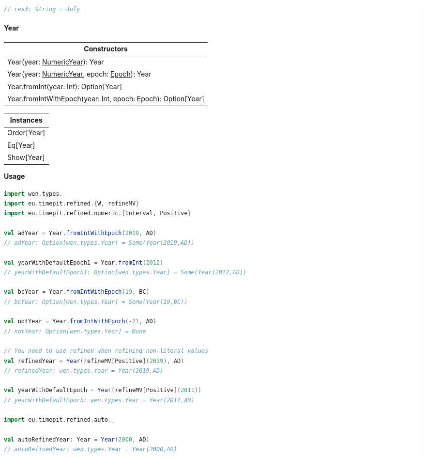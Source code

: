 ```scala
// res3: String = July
```

#### Year

| Constructors |
| ------------ |
| Year(year: [NumericYear](#NumericYear)): Year |
| Year(year: [NumericYear](#NumericYear), epoch: [Epoch](#Epoch)): Year |
| Year.fromInt(year: Int): Option[Year] |
| Year.fromIntWithEpoch(year: Int, epoch: [Epoch](#Epoch)): Option[Year] |

| Instances |
| --------- |
| Order[Year] |
| Eq[Year] |
| Show[Year] |

**Usage**

```scala
import wen.types._
import eu.timepit.refined.{W, refineMV}
import eu.timepit.refined.numeric.{Interval, Positive}

val adYear = Year.fromIntWithEpoch(2019, AD)
// adYear: Option[wen.types.Year] = Some(Year(2019,AD))

val yearWithDefaultEpoch1 = Year.fromInt(2012)
// yearWithDefaultEpoch1: Option[wen.types.Year] = Some(Year(2012,AD))

val bcYear = Year.fromIntWithEpoch(19, BC)
// bcYear: Option[wen.types.Year] = Some(Year(19,BC))

val notYear = Year.fromIntWithEpoch(-21, AD)
// notYear: Option[wen.types.Year] = None

// You need to use refineV when refining non-literal values
val refinedYear = Year(refineMV[Positive](2019), AD)
// refinedYear: wen.types.Year = Year(2019,AD)

val yearWithDefaultEpoch = Year(refineMV[Positive](2011))
// yearWithDefaultEpoch: wen.types.Year = Year(2011,AD)

import eu.timepit.refined.auto._

val autoRefinedYear: Year = Year(2000, AD)
// autoRefinedYear: wen.types.Year = Year(2000,AD)
```
